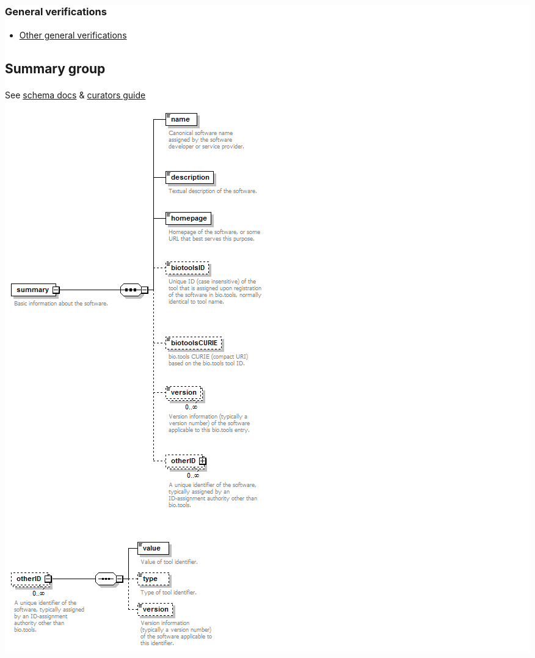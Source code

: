 
### General verifications

- [Other general verifications](https://github.com/bio-agents/bioagentslint#other-general-verifications)



## Summary group

See <a href=https://bioagentsschema.readthedocs.io/en/latest/bioagentsschema_elements.html#summary-group>schema docs</a> & <a href=https://bioagents.readthedocs.io/en/latest/curators_guide.html#summary-group>curators guide</a>

![summary group](images/summary.png)

![otherid](images/otherid.png)
